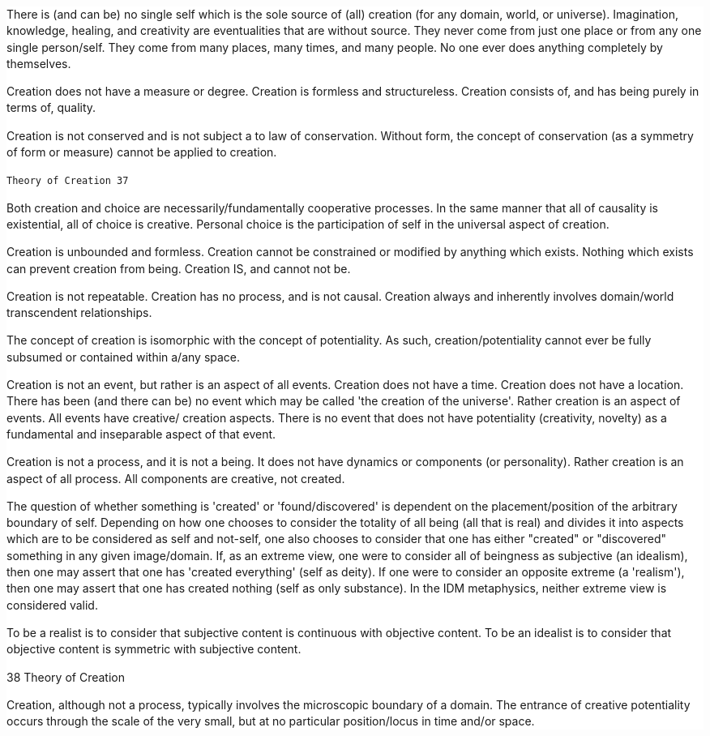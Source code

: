 There is (and can be) no single self which is the sole source of (all) creation (for any
domain, world, or universe). Imagination, knowledge, healing, and creativity are
eventualities that are without source. They never come from just one place or from any
one single person/self. They come from many places, many times, and many people. No
one ever does anything completely by themselves.

Creation does not have a measure or degree. Creation is formless and structureless.
Creation consists of, and has being purely in terms of, quality.

Creation is not conserved and is not subject a to law of conservation. Without form, the
concept of conservation (as a symmetry of form or measure) cannot be applied to
creation.

```
Theory of Creation 37
```

Both creation and choice are necessarily/fundamentally cooperative processes. In the
same manner that all of causality is existential, all of choice is creative. Personal choice is
the participation of self in the universal aspect of creation.

Creation is unbounded and formless. Creation cannot be constrained or modified by
anything which exists. Nothing which exists can prevent creation from being. Creation IS,
and cannot not be.

Creation is not repeatable. Creation has no process, and is not causal. Creation always and
inherently involves domain/world transcendent relationships.

The concept of creation is isomorphic with the concept of potentiality. As such,
creation/potentiality cannot ever be fully subsumed or contained within a/any space.

Creation is not an event, but rather is an aspect of all events. Creation does not have a
time. Creation does not have a location. There has been (and there can be) no event which
may be called 'the creation of the universe'. Rather creation is an aspect of events. All
events have creative/ creation aspects. There is no event that does not have potentiality
(creativity, novelty) as a fundamental and inseparable aspect of that event.

Creation is not a process, and it is not a being. It does not have dynamics or components
(or personality). Rather creation is an aspect of all process. All components are creative,
not created.

The question of whether something is 'created' or 'found/discovered' is dependent on the
placement/position of the arbitrary boundary of self. Depending on how one chooses to
consider the totality of all being (all that is real) and divides it into aspects which are to be
considered as self and not-self, one also chooses to consider that one has either "created"
or "discovered" something in any given image/domain. If, as an extreme view, one were to
consider all of beingness as subjective (an idealism), then one may assert that one has
'created everything' (self as deity). If one were to consider an opposite extreme (a
'realism'), then one may assert that one has created nothing (self as only substance). In the
IDM metaphysics, neither extreme view is considered valid.

To be a realist is to consider that subjective content is continuous with objective content.
To be an idealist is to consider that objective content is symmetric with subjective content.

38 Theory of Creation

Creation, although not a process, typically involves the microscopic boundary of a
domain. The entrance of creative potentiality occurs through the scale of the very small,
but at no particular position/locus in time and/or space.
